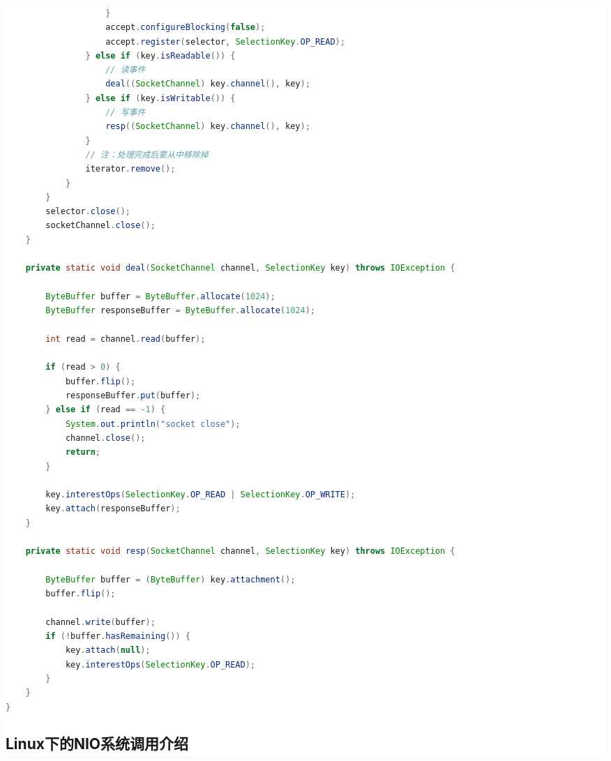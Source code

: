 ```java
                    }
                    accept.configureBlocking(false);
                    accept.register(selector, SelectionKey.OP_READ);
                } else if (key.isReadable()) {
                    // 读事件
                    deal((SocketChannel) key.channel(), key);
                } else if (key.isWritable()) {
                    // 写事件
                    resp((SocketChannel) key.channel(), key);
                }
                // 注：处理完成后要从中移除掉
                iterator.remove();
            }
        }
        selector.close();
        socketChannel.close();
    }

    private static void deal(SocketChannel channel, SelectionKey key) throws IOException {

        ByteBuffer buffer = ByteBuffer.allocate(1024);
        ByteBuffer responseBuffer = ByteBuffer.allocate(1024);

        int read = channel.read(buffer);

        if (read > 0) {
            buffer.flip();
            responseBuffer.put(buffer);
        } else if (read == -1) {
            System.out.println("socket close");
            channel.close();
            return;
        }

        key.interestOps(SelectionKey.OP_READ | SelectionKey.OP_WRITE);
        key.attach(responseBuffer);
    }

    private static void resp(SocketChannel channel, SelectionKey key) throws IOException {

        ByteBuffer buffer = (ByteBuffer) key.attachment();
        buffer.flip();

        channel.write(buffer);
        if (!buffer.hasRemaining()) {
            key.attach(null);
            key.interestOps(SelectionKey.OP_READ);
        }
    }
}

```
## Linux下的NIO系统调用介绍
